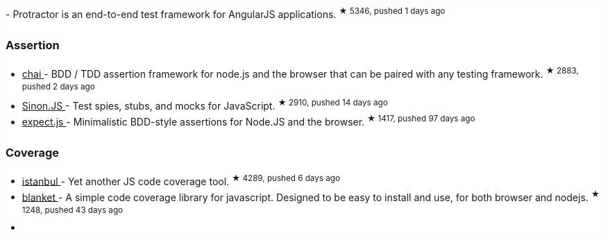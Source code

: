   </a>
  - Protractor is an end-to-end test framework for AngularJS applications.
  <sup>
   &#9733 5346, pushed 1 days ago
  </sup>
 </li>
</ul>
<h3>
 Assertion
</h3>
<ul>
 <li>
  <a href="https://github.com/chaijs/chai">
   chai
  </a>
  - BDD / TDD assertion framework for node.js and the browser that can be paired with any testing framework.
  <sup>
   &#9733 2883, pushed 2 days ago
  </sup>
 </li>
 <li>
  <a href="https://github.com/sinonjs/sinon">
   Sinon.JS
  </a>
  - Test spies, stubs, and mocks for JavaScript.
  <sup>
   &#9733 2910, pushed 14 days ago
  </sup>
 </li>
 <li>
  <a href="https://github.com/Automattic/expect.js">
   expect.js
  </a>
  - Minimalistic BDD-style assertions for Node.JS and the browser.
  <sup>
   &#9733 1417, pushed 97 days ago
  </sup>
 </li>
</ul>
<h3>
 Coverage
</h3>
<ul>
 <li>
  <a href="https://github.com/gotwarlost/istanbul">
   istanbul
  </a>
  - Yet another JS code coverage tool.
  <sup>
   &#9733 4289, pushed 6 days ago
  </sup>
 </li>
 <li>
  <a href="https://github.com/alex-seville/blanket">
   blanket
  </a>
  - A simple code coverage library for javascript. Designed to be easy to install and use, for both browser and nodejs.
  <sup>
   &#9733 1248, pushed 43 days ago
  </sup>
 </li>
 <li>